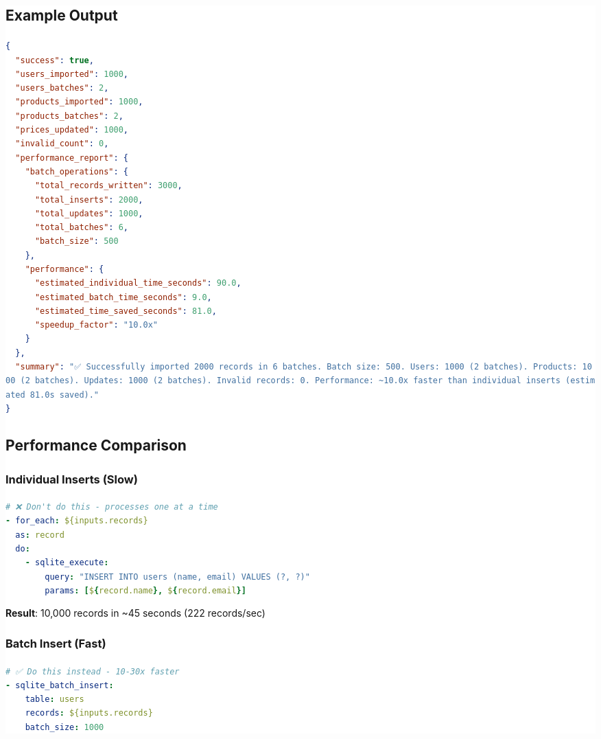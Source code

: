 ## Example Output

```json
{
  "success": true,
  "users_imported": 1000,
  "users_batches": 2,
  "products_imported": 1000,
  "products_batches": 2,
  "prices_updated": 1000,
  "invalid_count": 0,
  "performance_report": {
    "batch_operations": {
      "total_records_written": 3000,
      "total_inserts": 2000,
      "total_updates": 1000,
      "total_batches": 6,
      "batch_size": 500
    },
    "performance": {
      "estimated_individual_time_seconds": 90.0,
      "estimated_batch_time_seconds": 9.0,
      "estimated_time_saved_seconds": 81.0,
      "speedup_factor": "10.0x"
    }
  },
  "summary": "✅ Successfully imported 2000 records in 6 batches. Batch size: 500. Users: 1000 (2 batches). Products: 1000 (2 batches). Updates: 1000 (2 batches). Invalid records: 0. Performance: ~10.0x faster than individual inserts (estimated 81.0s saved)."
}
```

## Performance Comparison

### Individual Inserts (Slow)
```yaml
# ❌ Don't do this - processes one at a time
- for_each: ${inputs.records}
  as: record
  do:
    - sqlite_execute:
        query: "INSERT INTO users (name, email) VALUES (?, ?)"
        params: [${record.name}, ${record.email}]
```

**Result**: 10,000 records in ~45 seconds (222 records/sec)

### Batch Insert (Fast)
```yaml
# ✅ Do this instead - 10-30x faster
- sqlite_batch_insert:
    table: users
    records: ${inputs.records}
    batch_size: 1000
```
